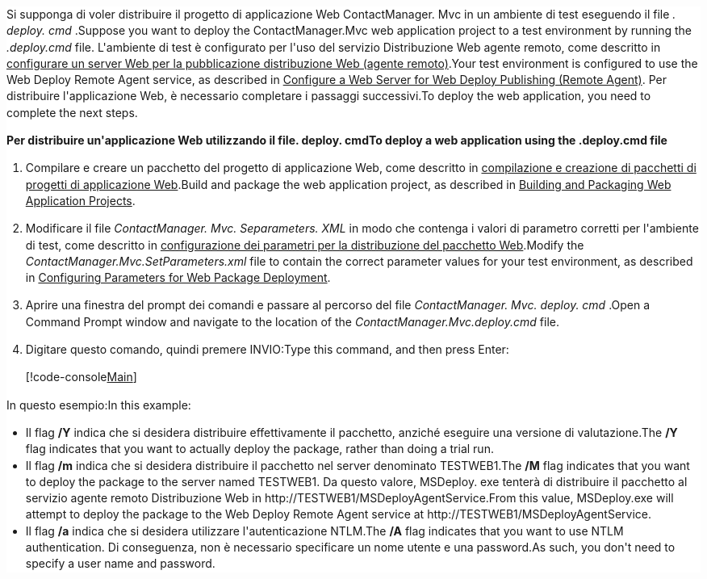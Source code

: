 <span data-ttu-id="0a3bd-163">Si supponga di voler distribuire il progetto di applicazione Web ContactManager. Mvc in un ambiente di test eseguendo il file *. deploy. cmd* .</span><span class="sxs-lookup"><span data-stu-id="0a3bd-163">Suppose you want to deploy the ContactManager.Mvc web application project to a test environment by running the *.deploy.cmd* file.</span></span> <span data-ttu-id="0a3bd-164">L'ambiente di test è configurato per l'uso del servizio Distribuzione Web agente remoto, come descritto in [configurare un server Web per la pubblicazione distribuzione Web (agente remoto)](../configuring-server-environments-for-web-deployment/configuring-a-web-server-for-web-deploy-publishing-remote-agent.md).</span><span class="sxs-lookup"><span data-stu-id="0a3bd-164">Your test environment is configured to use the Web Deploy Remote Agent service, as described in [Configure a Web Server for Web Deploy Publishing (Remote Agent)](../configuring-server-environments-for-web-deployment/configuring-a-web-server-for-web-deploy-publishing-remote-agent.md).</span></span> <span data-ttu-id="0a3bd-165">Per distribuire l'applicazione Web, è necessario completare i passaggi successivi.</span><span class="sxs-lookup"><span data-stu-id="0a3bd-165">To deploy the web application, you need to complete the next steps.</span></span>

<span data-ttu-id="0a3bd-166">**Per distribuire un'applicazione Web utilizzando il file. deploy. cmd**</span><span class="sxs-lookup"><span data-stu-id="0a3bd-166">**To deploy a web application using the .deploy.cmd file**</span></span>

1. <span data-ttu-id="0a3bd-167">Compilare e creare un pacchetto del progetto di applicazione Web, come descritto in [compilazione e creazione di pacchetti di progetti di applicazione Web](building-and-packaging-web-application-projects.md).</span><span class="sxs-lookup"><span data-stu-id="0a3bd-167">Build and package the web application project, as described in [Building and Packaging Web Application Projects](building-and-packaging-web-application-projects.md).</span></span>
2. <span data-ttu-id="0a3bd-168">Modificare il file *ContactManager. Mvc. Separameters. XML* in modo che contenga i valori di parametro corretti per l'ambiente di test, come descritto in [configurazione dei parametri per la distribuzione del pacchetto Web](configuring-parameters-for-web-package-deployment.md).</span><span class="sxs-lookup"><span data-stu-id="0a3bd-168">Modify the *ContactManager.Mvc.SetParameters.xml* file to contain the correct parameter values for your test environment, as described in [Configuring Parameters for Web Package Deployment](configuring-parameters-for-web-package-deployment.md).</span></span>
3. <span data-ttu-id="0a3bd-169">Aprire una finestra del prompt dei comandi e passare al percorso del file *ContactManager. Mvc. deploy. cmd* .</span><span class="sxs-lookup"><span data-stu-id="0a3bd-169">Open a Command Prompt window and navigate to the location of the *ContactManager.Mvc.deploy.cmd* file.</span></span>
4. <span data-ttu-id="0a3bd-170">Digitare questo comando, quindi premere INVIO:</span><span class="sxs-lookup"><span data-stu-id="0a3bd-170">Type this command, and then press Enter:</span></span>

    [!code-console[Main](deploying-web-packages/samples/sample2.cmd)]

<span data-ttu-id="0a3bd-171">In questo esempio:</span><span class="sxs-lookup"><span data-stu-id="0a3bd-171">In this example:</span></span>

- <span data-ttu-id="0a3bd-172">Il flag **/Y** indica che si desidera distribuire effettivamente il pacchetto, anziché eseguire una versione di valutazione.</span><span class="sxs-lookup"><span data-stu-id="0a3bd-172">The **/Y** flag indicates that you want to actually deploy the package, rather than doing a trial run.</span></span>
- <span data-ttu-id="0a3bd-173">Il flag **/m** indica che si desidera distribuire il pacchetto nel server denominato TESTWEB1.</span><span class="sxs-lookup"><span data-stu-id="0a3bd-173">The **/M** flag indicates that you want to deploy the package to the server named TESTWEB1.</span></span> <span data-ttu-id="0a3bd-174">Da questo valore, MSDeploy. exe tenterà di distribuire il pacchetto al servizio agente remoto Distribuzione Web in http://TESTWEB1/MSDeployAgentService.</span><span class="sxs-lookup"><span data-stu-id="0a3bd-174">From this value, MSDeploy.exe will attempt to deploy the package to the Web Deploy Remote Agent service at http://TESTWEB1/MSDeployAgentService.</span></span>
- <span data-ttu-id="0a3bd-175">Il flag **/a** indica che si desidera utilizzare l'autenticazione NTLM.</span><span class="sxs-lookup"><span data-stu-id="0a3bd-175">The **/A** flag indicates that you want to use NTLM authentication.</span></span> <span data-ttu-id="0a3bd-176">Di conseguenza, non è necessario specificare un nome utente e una password.</span><span class="sxs-lookup"><span data-stu-id="0a3bd-176">As such, you don't need to specify a user name and password.</span></span>
